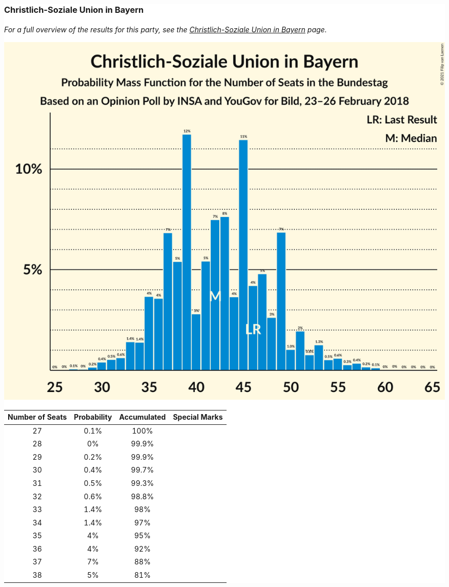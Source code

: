 ### Christlich-Soziale Union in Bayern

*For a full overview of the results for this party, see the [Christlich-Soziale Union in Bayern](party-christlich-sozialeunioninbayern.html) page.*

![Graph with seats probability mass function not yet produced](2018-02-26-INSAandYouGov-seats-pmf-christlich-sozialeunioninbayern.png "Seats Probability Mass Function")

| Number of Seats | Probability | Accumulated | Special Marks |
|:---------------:|:-----------:|:-----------:|:-------------:|
| 27 | 0.1% | 100% |  |
| 28 | 0% | 99.9% |  |
| 29 | 0.2% | 99.9% |  |
| 30 | 0.4% | 99.7% |  |
| 31 | 0.5% | 99.3% |  |
| 32 | 0.6% | 98.8% |  |
| 33 | 1.4% | 98% |  |
| 34 | 1.4% | 97% |  |
| 35 | 4% | 95% |  |
| 36 | 4% | 92% |  |
| 37 | 7% | 88% |  |
| 38 | 5% | 81% |  |
